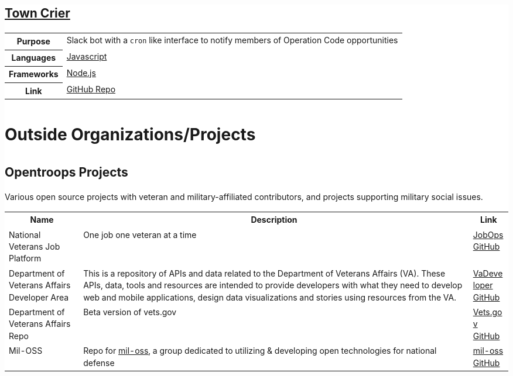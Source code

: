   </tr>
</table>

## [Town Crier](https://github.com/OperationCode/town-crier)

<table>
  <tr>
    <th>Purpose</th>
    <td>Slack bot with a <code>cron</code> like interface to notify members of Operation Code opportunities  </td>
  </tr>
  <tr>
    <th>Languages</th>
    <td><a href="https://github.com/OperationCode/town-crier/search?l=javascript">Javascript</a></td>
  </tr>
  <tr>
    <th>Frameworks</th>
    <td><a href="https://nodejs.org">Node.js</a></td>
  </tr>
    <tr>
    <th>Link</th>
    <td><a href="https://github.com/OperationCode/town-crier">GitHub Repo</a></td>
  </tr>
</table>

# Outside Organizations/Projects

## Opentroops Projects

Various open source projects with veteran and military-affiliated contributors, and projects supporting military social issues.

<table>
  <tr>
    <th>Name</th>
    <th>Description</th>
    <th>Link</th>
  </tr>
  <tr>
    <td>National Veterans Job Platform</td>
    <td>One job one veteran at a time</td>
    <td><a href="https://github.com/codeforamerica/JobOps">JobOps GitHub</a></td>
  </tr>
  <tr>
    <td>Department of Veterans Affairs Developer Area</td>
    <td>This is a repository of APIs and data related to the Department of Veterans Affairs (VA). These APIs, data, tools and resources are intended to provide developers with what they need to develop web and mobile applications, design data visualizations and stories using resources from the VA.</td>
    <td><a href="https://github.com/va-data/va-developer">VaDeveloper GitHub</a></td>
  </tr>
  <tr>
    <td>Department of Veterans Affairs Repo</td>
    <td>Beta version of vets.gov</td>
    <td><a href="https://github.com/department-of-veterans-affairs">Vets.gov GitHub</a></td>
  </tr>
  <tr>
    <td>Mil-OSS</td>
    <td>Repo for <a href="http://www.mil-oss.org/">mil-oss</a>, a group dedicated to utilizing & developing open technologies for national defense</td>
    <td><a href="https://github.com/mil-oss">mil-oss GitHub</a></td>
  </tr>